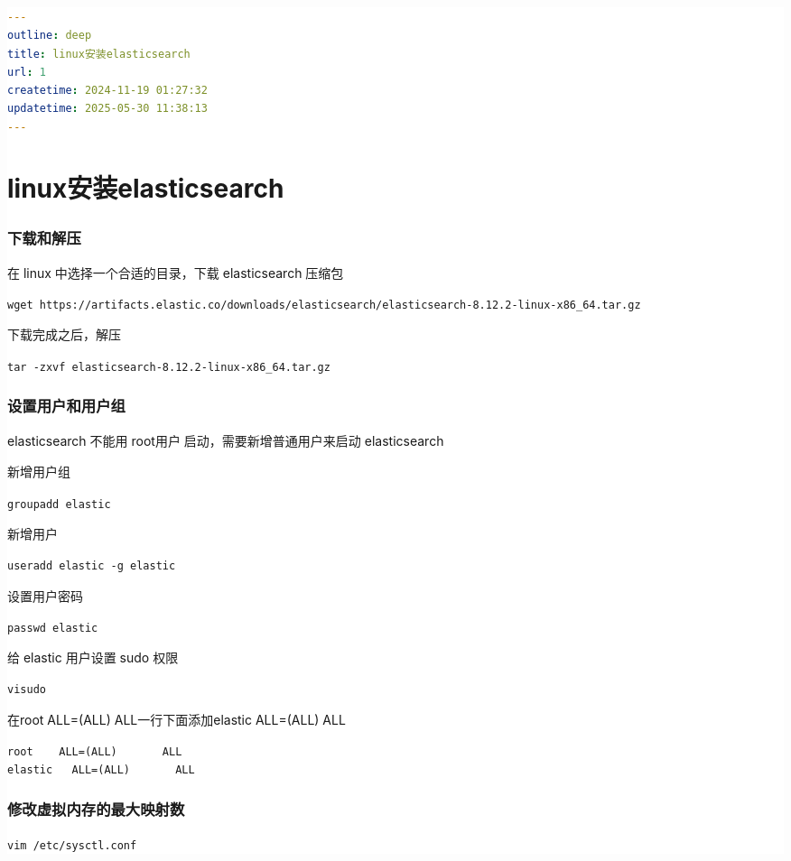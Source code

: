 ```yaml
---
outline: deep
title: linux安装elasticsearch
url: 1
createtime: 2024-11-19 01:27:32
updatetime: 2025-05-30 11:38:13
---
```


# linux安装elasticsearch

### 下载和解压

在 linux 中选择一个合适的目录，下载 elasticsearch 压缩包
```shell
wget https://artifacts.elastic.co/downloads/elasticsearch/elasticsearch-8.12.2-linux-x86_64.tar.gz
```

下载完成之后，解压
```shell
tar -zxvf elasticsearch-8.12.2-linux-x86_64.tar.gz
```

### 设置用户和用户组

elasticsearch 不能用 root用户 启动，需要新增普通用户来启动 elasticsearch

新增用户组
```shell
groupadd elastic
```

新增用户
```shell
useradd elastic -g elastic
```

设置用户密码
```shell
passwd elastic
```

给 elastic 用户设置 sudo 权限
```shell
visudo
```

在root ALL=(ALL) ALL一行下面添加elastic ALL=(ALL) ALL
```txt
root    ALL=(ALL)       ALL
elastic   ALL=(ALL)       ALL
```

### 修改虚拟内存的最大映射数
```shell
vim /etc/sysctl.conf
```
